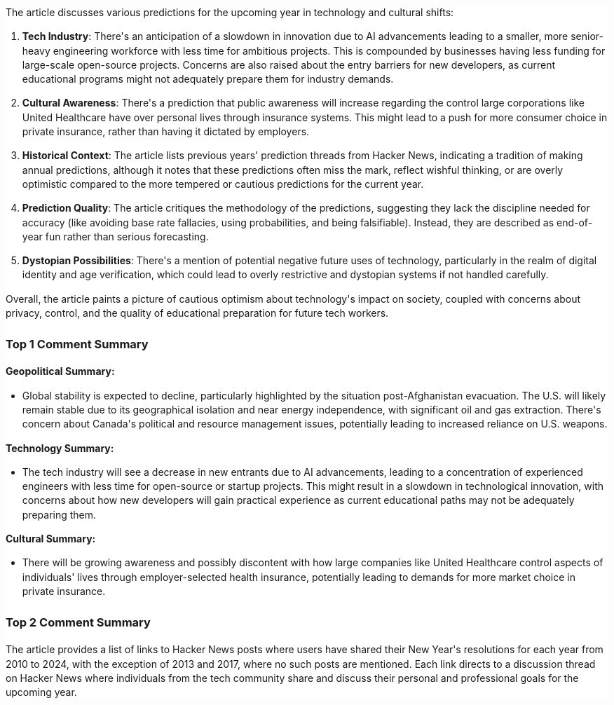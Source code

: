  The article discusses various predictions for the upcoming year in technology and cultural shifts:

1. **Tech Industry**: There's an anticipation of a slowdown in innovation due to AI advancements leading to a smaller, more senior-heavy engineering workforce with less time for ambitious projects. This is compounded by businesses having less funding for large-scale open-source projects. Concerns are also raised about the entry barriers for new developers, as current educational programs might not adequately prepare them for industry demands.

2. **Cultural Awareness**: There's a prediction that public awareness will increase regarding the control large corporations like United Healthcare have over personal lives through insurance systems. This might lead to a push for more consumer choice in private insurance, rather than having it dictated by employers.

3. **Historical Context**: The article lists previous years' prediction threads from Hacker News, indicating a tradition of making annual predictions, although it notes that these predictions often miss the mark, reflect wishful thinking, or are overly optimistic compared to the more tempered or cautious predictions for the current year.

4. **Prediction Quality**: The article critiques the methodology of the predictions, suggesting they lack the discipline needed for accuracy (like avoiding base rate fallacies, using probabilities, and being falsifiable). Instead, they are described as end-of-year fun rather than serious forecasting.

5. **Dystopian Possibilities**: There's a mention of potential negative future uses of technology, particularly in the realm of digital identity and age verification, which could lead to overly restrictive and dystopian systems if not handled carefully.

Overall, the article paints a picture of cautious optimism about technology's impact on society, coupled with concerns about privacy, control, and the quality of educational preparation for future tech workers.

### Top 1 Comment Summary

 **Geopolitical Summary:**
- Global stability is expected to decline, particularly highlighted by the situation post-Afghanistan evacuation. The U.S. will likely remain stable due to its geographical isolation and near energy independence, with significant oil and gas extraction. There's concern about Canada's political and resource management issues, potentially leading to increased reliance on U.S. weapons.

**Technology Summary:**
- The tech industry will see a decrease in new entrants due to AI advancements, leading to a concentration of experienced engineers with less time for open-source or startup projects. This might result in a slowdown in technological innovation, with concerns about how new developers will gain practical experience as current educational paths may not be adequately preparing them.

**Cultural Summary:**
- There will be growing awareness and possibly discontent with how large companies like United Healthcare control aspects of individuals' lives through employer-selected health insurance, potentially leading to demands for more market choice in private insurance.

### Top 2 Comment Summary

 The article provides a list of links to Hacker News posts where users have shared their New Year's resolutions for each year from 2010 to 2024, with the exception of 2013 and 2017, where no such posts are mentioned. Each link directs to a discussion thread on Hacker News where individuals from the tech community share and discuss their personal and professional goals for the upcoming year.

